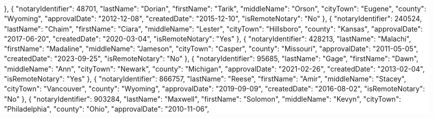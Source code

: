   },
  {
    "notaryIdentifier": 48701,
    "lastName": "Dorian",
    "firstName": "Tarik",
    "middleName": "Orson",
    "cityTown": "Eugene",
    "county": "Wyoming",
    "approvalDate": "2012-12-08",
    "createdDate": "2015-12-10",
    "isRemoteNotary": "No"
  },
  {
    "notaryIdentifier": 240524,
    "lastName": "Chaim",
    "firstName": "Ciara",
    "middleName": "Lester",
    "cityTown": "Hillsboro",
    "county": "Kansas",
    "approvalDate": "2017-06-20",
    "createdDate": "2020-03-04",
    "isRemoteNotary": "Yes"
  },
  {
    "notaryIdentifier": 428213,
    "lastName": "Malachi",
    "firstName": "Madaline",
    "middleName": "Jameson",
    "cityTown": "Casper",
    "county": "Missouri",
    "approvalDate": "2011-05-05",
    "createdDate": "2023-09-25",
    "isRemoteNotary": "No"
  },
  {
    "notaryIdentifier": 95685,
    "lastName": "Gage",
    "firstName": "Dawn",
    "middleName": "Ann",
    "cityTown": "Newark",
    "county": "Michigan",
    "approvalDate": "2021-02-26",
    "createdDate": "2013-02-04",
    "isRemoteNotary": "Yes"
  },
  {
    "notaryIdentifier": 866757,
    "lastName": "Reese",
    "firstName": "Amir",
    "middleName": "Stacey",
    "cityTown": "Vancouver",
    "county": "Wyoming",
    "approvalDate": "2019-09-09",
    "createdDate": "2016-08-02",
    "isRemoteNotary": "No"
  },
  {
    "notaryIdentifier": 903284,
    "lastName": "Maxwell",
    "firstName": "Solomon",
    "middleName": "Kevyn",
    "cityTown": "Philadelphia",
    "county": "Ohio",
    "approvalDate": "2010-11-06",